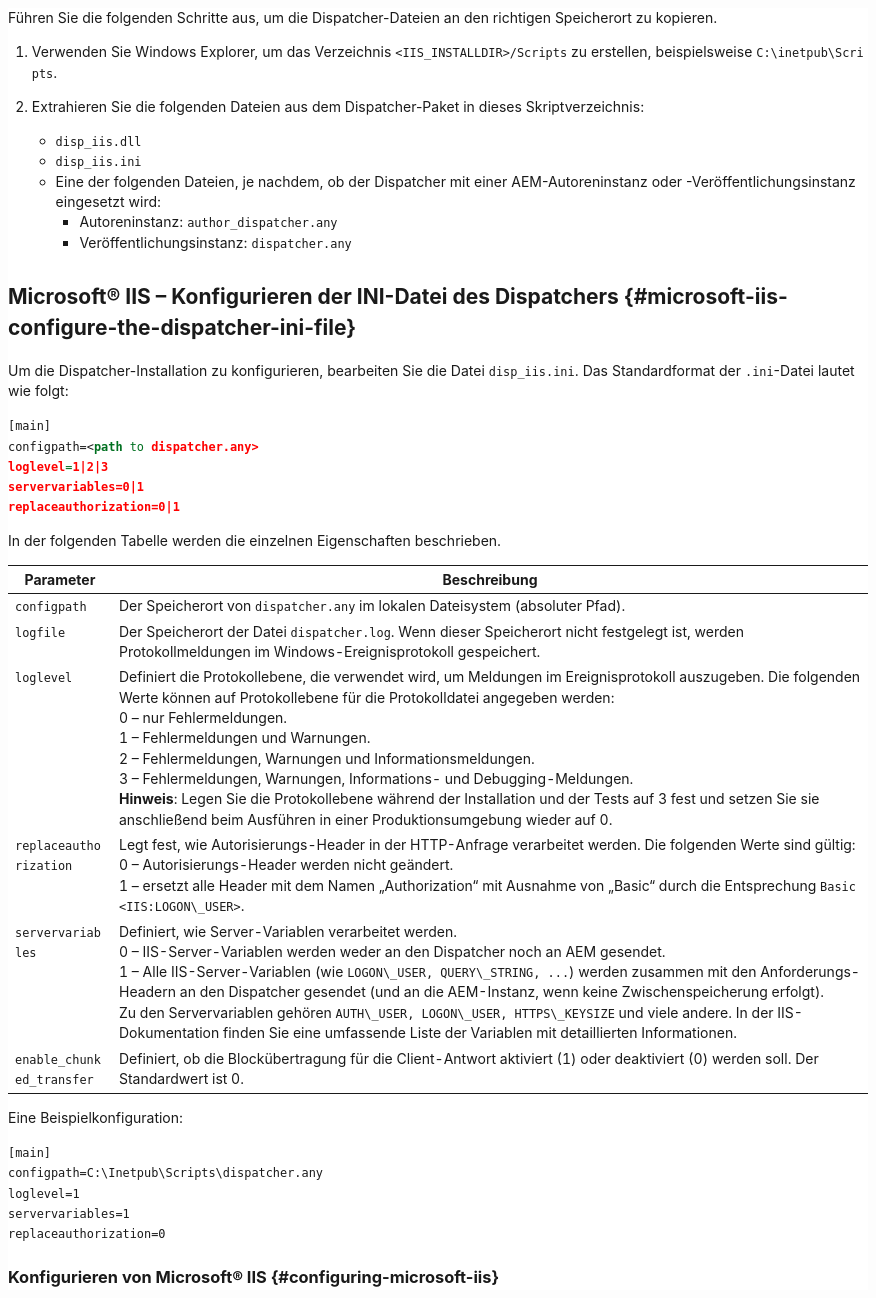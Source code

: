 Führen Sie die folgenden Schritte aus, um die Dispatcher-Dateien an den richtigen Speicherort zu kopieren.

1. Verwenden Sie Windows Explorer, um das Verzeichnis `<IIS_INSTALLDIR>/Scripts` zu erstellen, beispielsweise `C:\inetpub\Scripts`.

1. Extrahieren Sie die folgenden Dateien aus dem Dispatcher-Paket in dieses Skriptverzeichnis:

   * `disp_iis.dll`
   * `disp_iis.ini`
   * Eine der folgenden Dateien, je nachdem, ob der Dispatcher mit einer AEM-Autoreninstanz oder -Veröffentlichungsinstanz eingesetzt wird:
      * Autoreninstanz: `author_dispatcher.any`
      * Veröffentlichungsinstanz: `dispatcher.any`

## Microsoft® IIS – Konfigurieren der INI-Datei des Dispatchers {#microsoft-iis-configure-the-dispatcher-ini-file}

Um die Dispatcher-Installation zu konfigurieren, bearbeiten Sie die Datei `disp_iis.ini`. Das Standardformat der `.ini`-Datei lautet wie folgt:

```xml
[main]
configpath=<path to dispatcher.any>
loglevel=1|2|3
servervariables=0|1
replaceauthorization=0|1
```

In der folgenden Tabelle werden die einzelnen Eigenschaften beschrieben.

| Parameter | Beschreibung |
|--- |--- |
| `configpath` | Der Speicherort von `dispatcher.any` im lokalen Dateisystem (absoluter Pfad). |
| `logfile` | Der Speicherort der Datei `dispatcher.log`. Wenn dieser Speicherort nicht festgelegt ist, werden Protokollmeldungen im Windows-Ereignisprotokoll gespeichert. |
| `loglevel` | Definiert die Protokollebene, die verwendet wird, um Meldungen im Ereignisprotokoll auszugeben. Die folgenden Werte können auf Protokollebene für die Protokolldatei angegeben werden: <br/>0 – nur Fehlermeldungen. <br/>1 – Fehlermeldungen und Warnungen. <br/>2 – Fehlermeldungen, Warnungen und Informationsmeldungen. <br/>3 – Fehlermeldungen, Warnungen, Informations- und Debugging-Meldungen. <br/>**Hinweis**: Legen Sie die Protokollebene während der Installation und der Tests auf 3 fest und setzen Sie sie anschließend beim Ausführen in einer Produktionsumgebung wieder auf 0. |
| `replaceauthorization` | Legt fest, wie Autorisierungs-Header in der HTTP-Anfrage verarbeitet werden. Die folgenden Werte sind gültig:<br/>0 – Autorisierungs-Header werden nicht geändert. <br/>1 – ersetzt alle Header mit dem Namen „Authorization“ mit Ausnahme von „Basic“ durch die Entsprechung `Basic <IIS:LOGON\_USER>`.<br/> |
| `servervariables` | Definiert, wie Server-Variablen verarbeitet werden.<br/>0 – IIS-Server-Variablen werden weder an den Dispatcher noch an AEM gesendet. <br/>1 – Alle IIS-Server-Variablen (wie `LOGON\_USER, QUERY\_STRING, ...`) werden zusammen mit den Anforderungs-Headern an den Dispatcher gesendet (und an die AEM-Instanz, wenn keine Zwischenspeicherung erfolgt).  <br/>Zu den Servervariablen gehören `AUTH\_USER, LOGON\_USER, HTTPS\_KEYSIZE` und viele andere. In der IIS-Dokumentation finden Sie eine umfassende Liste der Variablen mit detaillierten Informationen. |
| `enable_chunked_transfer` | Definiert, ob die Blockübertragung für die Client-Antwort aktiviert (1) oder deaktiviert (0) werden soll. Der Standardwert ist 0. |

Eine Beispielkonfiguration:

```xml
[main]
configpath=C:\Inetpub\Scripts\dispatcher.any
loglevel=1
servervariables=1
replaceauthorization=0
```

### Konfigurieren von Microsoft® IIS {#configuring-microsoft-iis}
